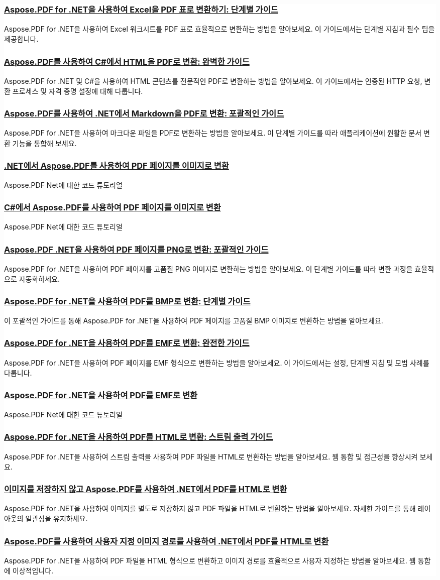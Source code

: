 ### [Aspose.PDF for .NET을 사용하여 Excel을 PDF 표로 변환하기: 단계별 가이드](./convert-excel-to-pdf-aspose-dotnet/)
Aspose.PDF for .NET을 사용하여 Excel 워크시트를 PDF 표로 효율적으로 변환하는 방법을 알아보세요. 이 가이드에서는 단계별 지침과 필수 팁을 제공합니다.

### [Aspose.PDF를 사용하여 C#에서 HTML을 PDF로 변환: 완벽한 가이드](./convert-html-pdf-aspose-pdf-net-csharp/)
Aspose.PDF for .NET 및 C#을 사용하여 HTML 콘텐츠를 전문적인 PDF로 변환하는 방법을 알아보세요. 이 가이드에서는 인증된 HTTP 요청, 변환 프로세스 및 자격 증명 설정에 대해 다룹니다.

### [Aspose.PDF를 사용하여 .NET에서 Markdown을 PDF로 변환: 포괄적인 가이드](./convert-markdown-pdf-aspose-net-tutorial/)
Aspose.PDF for .NET을 사용하여 마크다운 파일을 PDF로 변환하는 방법을 알아보세요. 이 단계별 가이드를 따라 애플리케이션에 원활한 문서 변환 기능을 통합해 보세요.

### [.NET에서 Aspose.PDF를 사용하여 PDF 페이지를 이미지로 변환](./convert-pdf-pages-to-images-aspose-dotnet/)
Aspose.PDF Net에 대한 코드 튜토리얼

### [C#에서 Aspose.PDF를 사용하여 PDF 페이지를 이미지로 변환](./convert-pdf-pages-to-images-aspose-net-csharp/)
Aspose.PDF Net에 대한 코드 튜토리얼

### [Aspose.PDF .NET을 사용하여 PDF 페이지를 PNG로 변환: 포괄적인 가이드](./convert-pdf-pages-to-png-aspose-net/)
Aspose.PDF for .NET을 사용하여 PDF 페이지를 고품질 PNG 이미지로 변환하는 방법을 알아보세요. 이 단계별 가이드를 따라 변환 과정을 효율적으로 자동화하세요.

### [Aspose.PDF for .NET을 사용하여 PDF를 BMP로 변환: 단계별 가이드](./convert-pdf-to-bmp-aspose-pdf-net/)
이 포괄적인 가이드를 통해 Aspose.PDF for .NET을 사용하여 PDF 페이지를 고품질 BMP 이미지로 변환하는 방법을 알아보세요.

### [Aspose.PDF for .NET을 사용하여 PDF를 EMF로 변환: 완전한 가이드](./convert-pdf-emf-aspose-net-guide/)
Aspose.PDF for .NET을 사용하여 PDF 페이지를 EMF 형식으로 변환하는 방법을 알아보세요. 이 가이드에서는 설정, 단계별 지침 및 모범 사례를 다룹니다.

### [Aspose.PDF for .NET을 사용하여 PDF를 EMF로 변환](./convert-pdf-to-emf-aspose-dotnet/)
Aspose.PDF Net에 대한 코드 튜토리얼

### [Aspose.PDF for .NET을 사용하여 PDF를 HTML로 변환: 스트림 출력 가이드](./convert-pdf-html-aspose-dotnet-guide/)
Aspose.PDF for .NET을 사용하여 스트림 출력을 사용하여 PDF 파일을 HTML로 변환하는 방법을 알아보세요. 웹 통합 및 접근성을 향상시켜 보세요.

### [이미지를 저장하지 않고 Aspose.PDF를 사용하여 .NET에서 PDF를 HTML로 변환](./convert-pdf-html-net-asposepdf-no-images/)
Aspose.PDF for .NET을 사용하여 이미지를 별도로 저장하지 않고 PDF 파일을 HTML로 변환하는 방법을 알아보세요. 자세한 가이드를 통해 레이아웃의 일관성을 유지하세요.

### [Aspose.PDF를 사용하여 사용자 지정 이미지 경로를 사용하여 .NET에서 PDF를 HTML로 변환](./convert-pdf-html-custom-image-paths-dotnet/)
Aspose.PDF for .NET을 사용하여 PDF 파일을 HTML 형식으로 변환하고 이미지 경로를 효율적으로 사용자 지정하는 방법을 알아보세요. 웹 통합에 이상적입니다.
